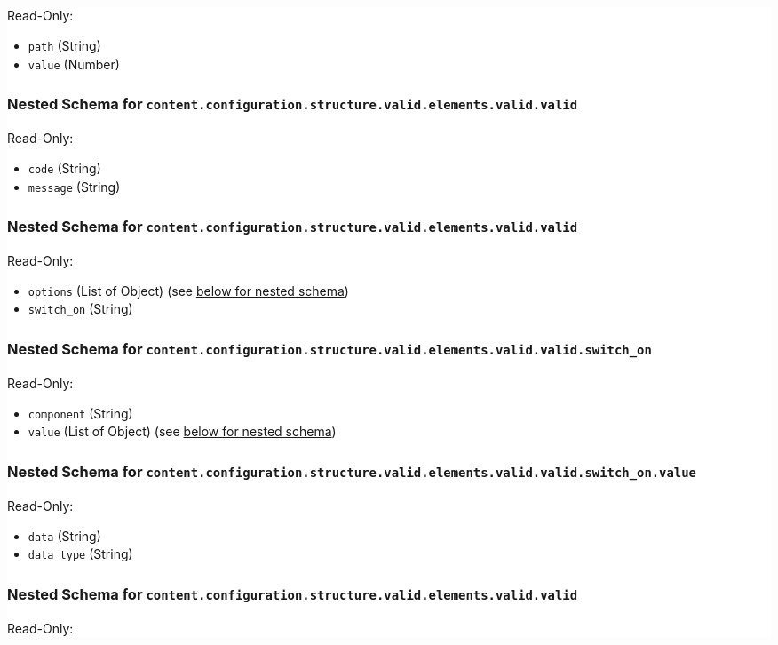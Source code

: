 Read-Only:

- `path` (String)
- `value` (Number)



<a id="nestedobjatt--content--configuration--structure--valid--elements--valid--errors"></a>
### Nested Schema for `content.configuration.structure.valid.elements.valid.valid`

Read-Only:

- `code` (String)
- `message` (String)


<a id="nestedobjatt--content--configuration--structure--valid--elements--valid--expression"></a>
### Nested Schema for `content.configuration.structure.valid.elements.valid.valid`

Read-Only:

- `options` (List of Object) (see [below for nested schema](#nestedobjatt--content--configuration--structure--valid--elements--valid--valid--options))
- `switch_on` (String)

<a id="nestedobjatt--content--configuration--structure--valid--elements--valid--valid--options"></a>
### Nested Schema for `content.configuration.structure.valid.elements.valid.valid.switch_on`

Read-Only:

- `component` (String)
- `value` (List of Object) (see [below for nested schema](#nestedobjatt--content--configuration--structure--valid--elements--valid--valid--switch_on--value))

<a id="nestedobjatt--content--configuration--structure--valid--elements--valid--valid--switch_on--value"></a>
### Nested Schema for `content.configuration.structure.valid.elements.valid.valid.switch_on.value`

Read-Only:

- `data` (String)
- `data_type` (String)




<a id="nestedobjatt--content--configuration--structure--valid--elements--valid--length"></a>
### Nested Schema for `content.configuration.structure.valid.elements.valid.valid`

Read-Only:
